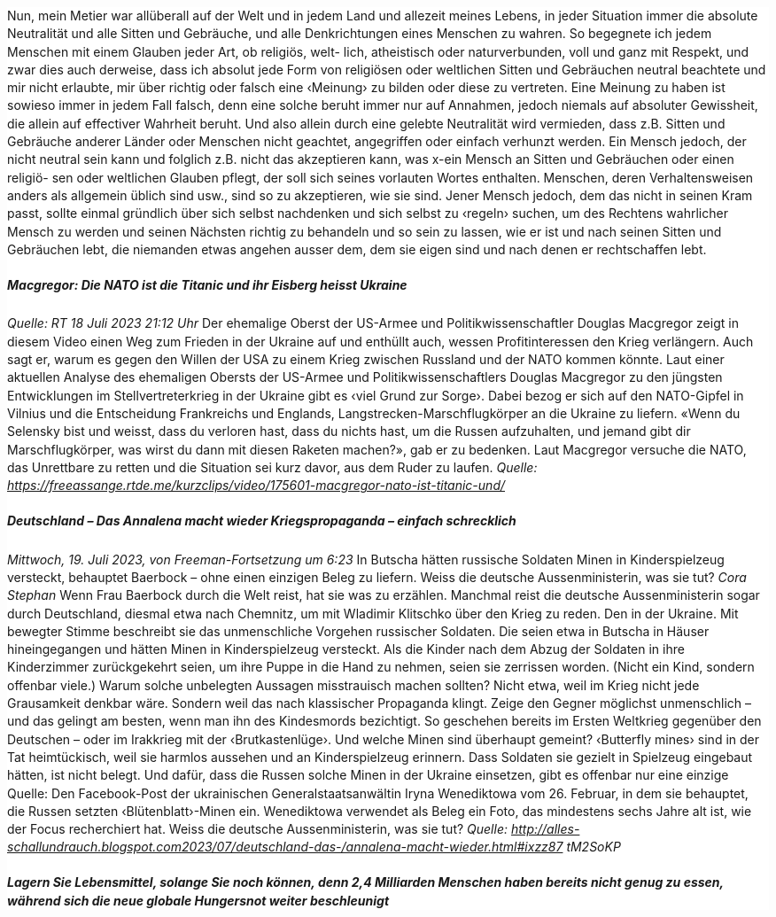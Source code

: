 Nun, mein Metier war allüberall auf der Welt und in jedem Land und allezeit meines Lebens, in jeder Situation immer die absolute Neutralität und alle Sitten und Gebräuche, und alle Denkrichtungen eines Menschen zu wahren. So begegnete ich jedem Menschen mit einem Glauben jeder Art, ob religiös, welt- lich, atheistisch oder naturverbunden, voll und ganz mit Respekt, und zwar dies auch derweise, dass ich absolut jede Form von religiösen oder weltlichen Sitten und Gebräuchen neutral beachtete und mir nicht erlaubte, mir über richtig oder falsch eine ‹Meinung› zu bilden oder diese zu vertreten. Eine Meinung zu haben ist sowieso immer in jedem Fall falsch, denn eine solche beruht immer nur auf Annahmen, jedoch niemals auf absoluter Gewissheit, die allein auf effectiver Wahrheit beruht. Und also allein durch eine gelebte Neutralität wird vermieden, dass z.B. Sitten und Gebräuche anderer Länder oder Menschen nicht geachtet, angegriffen oder einfach verhunzt werden. Ein Mensch jedoch, der nicht neutral sein kann und folglich z.B. nicht das akzeptieren kann, was x-ein Mensch an Sitten und Gebräuchen oder einen religiö- sen oder weltlichen Glauben pflegt, der soll sich seines vorlauten Wortes enthalten. Menschen, deren Verhaltensweisen anders als allgemein üblich sind usw., sind so zu akzeptieren, wie sie sind. Jener Mensch jedoch, dem das nicht in seinen Kram passt, sollte einmal gründlich über sich selbst nachdenken und sich selbst zu ‹regeln› suchen, um des Rechtens wahrlicher Mensch zu werden und seinen Nächsten richtig zu behandeln und so sein zu lassen, wie er ist und nach seinen Sitten und Gebräuchen lebt, die niemanden etwas angehen ausser dem, dem sie eigen sind und nach denen er rechtschaffen lebt.
##### Macgregor: Die NATO ist die Titanic und ihr Eisberg heisst Ukraine
_Quelle: RT 18 Juli 2023 21:12 Uhr_ Der ehemalige Oberst der US-Armee und Politikwissenschaftler Douglas Macgregor zeigt in diesem Video einen Weg zum Frieden in der Ukraine auf und enthüllt auch, wessen Profitinteressen den Krieg verlängern. Auch sagt er, warum es gegen den Willen der USA zu einem Krieg zwischen Russland und der NATO kommen könnte.
Laut einer aktuellen Analyse des ehemaligen Obersts der US-Armee und Politikwissenschaftlers Douglas Macgregor zu den jüngsten Entwicklungen im Stellvertreterkrieg in der Ukraine gibt es ‹viel Grund zur Sorge›. Dabei bezog er sich auf den NATO-Gipfel in Vilnius und die Entscheidung Frankreichs und Englands, Langstrecken-Marschflugkörper an die Ukraine zu liefern.
«Wenn du Selensky bist und weisst, dass du verloren hast, dass du nichts hast, um die Russen aufzuhalten, und jemand gibt dir Marschflugkörper, was wirst du dann mit diesen Raketen machen?», gab er zu bedenken. Laut Macgregor versuche die NATO, das Unrettbare zu retten und die Situation sei kurz davor, aus dem Ruder zu laufen.
_Quelle: https://freeassange.rtde.me/kurzclips/video/175601-macgregor-nato-ist-titanic-und/_
##### Deutschland  – Das Annalena macht wieder Kriegspropaganda –  einfach schrecklich
_Mittwoch, 19. Juli 2023, von Freeman-Fortsetzung um 6:23_ In Butscha hätten russische Soldaten Minen in Kinderspielzeug versteckt, behauptet Baerbock – ohne einen einzigen Beleg zu liefern. Weiss die deutsche Aussenministerin, was sie tut?
_Cora Stephan_ Wenn Frau Baerbock durch die Welt reist, hat sie was zu erzählen. Manchmal reist die deutsche Aussenministerin sogar durch Deutschland, diesmal etwa nach Chemnitz, um mit Wladimir Klitschko über den Krieg zu reden. Den in der Ukraine.
Mit bewegter Stimme beschreibt sie das unmenschliche Vorgehen russischer Soldaten. Die seien etwa in Butscha in Häuser hineingegangen und hätten Minen in Kinderspielzeug versteckt. Als die Kinder nach dem Abzug der Soldaten in ihre Kinderzimmer zurückgekehrt seien, um ihre Puppe in die Hand zu nehmen, seien sie zerrissen worden. (Nicht ein Kind, sondern offenbar viele.) Warum solche unbelegten Aussagen misstrauisch machen sollten?
Nicht etwa, weil im Krieg nicht jede Grausamkeit denkbar wäre. Sondern weil das nach klassischer Propaganda klingt. Zeige den Gegner möglichst unmenschlich – und das gelingt am besten, wenn man ihn des Kindesmords bezichtigt. So geschehen bereits im Ersten Weltkrieg gegenüber den Deutschen – oder im Irakkrieg mit der ‹Brutkastenlüge›.
Und welche Minen sind überhaupt gemeint? ‹Butterfly mines› sind in der Tat heimtückisch, weil sie harmlos aussehen und an Kinderspielzeug erinnern. Dass Soldaten sie gezielt in Spielzeug eingebaut hätten, ist nicht belegt. Und dafür, dass die Russen solche Minen in der Ukraine einsetzen, gibt es offenbar nur eine einzige Quelle: Den Facebook-Post der ukrainischen Generalstaatsanwältin Iryna Wenediktowa vom 26. Februar, in dem sie behauptet, die Russen setzten ‹Blütenblatt›-Minen ein. Wenediktowa verwendet als Beleg ein Foto, das mindestens sechs Jahre alt ist, wie der Focus recherchiert hat.
Weiss die deutsche Aussenministerin, was sie tut? _Quelle: http://alles-schallundrauch.blogspot.com2023/07/deutschland-das-/annalena-macht-wieder.html#ixzz87_ _tM2SoKP_
##### Lagern Sie Lebensmittel, solange Sie noch können, denn 2,4 Milliarden Menschen haben bereits nicht genug zu essen, während sich  die neue globale Hungersnot weiter beschleunigt